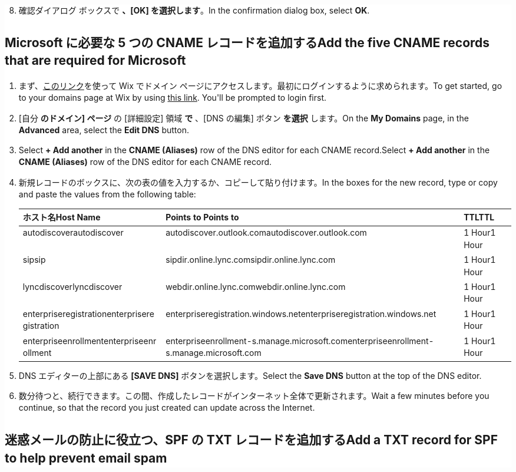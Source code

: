 8. <span data-ttu-id="0d0ad-169">確認ダイアログ ボックスで **、[OK] を選択します**。</span><span class="sxs-lookup"><span data-stu-id="0d0ad-169">In the confirmation dialog box, select **OK**.</span></span>
    
    
## <a name="add-the-five-cname-records-that-are-required-for-microsoft"></a><span data-ttu-id="0d0ad-170">Microsoft に必要な 5 つの CNAME レコードを追加する</span><span class="sxs-lookup"><span data-stu-id="0d0ad-170">Add the five CNAME records that are required for Microsoft</span></span>
<span data-ttu-id="0d0ad-171"><a name="BKMK_cname"> </a></span><span class="sxs-lookup"><span data-stu-id="0d0ad-171"><a name="BKMK_cname"> </a></span></span>

1. <span data-ttu-id="0d0ad-p109">まず、[このリンク](https://premium.wix.com/wix/api/mpContainerStaticController#/domains?referralAdditionalInfo=account)を使って Wix でドメイン ページにアクセスします。最初にログインするように求められます。</span><span class="sxs-lookup"><span data-stu-id="0d0ad-p109">To get started, go to your domains page at Wix by using [this link](https://premium.wix.com/wix/api/mpContainerStaticController#/domains?referralAdditionalInfo=account). You'll be prompted to login first.</span></span>
    
2. <span data-ttu-id="0d0ad-174">[自分 **のドメイン] ページ** の [詳細設定] 領域 **で** 、[DNS の編集] ボタン **を選択** します。</span><span class="sxs-lookup"><span data-stu-id="0d0ad-174">On the **My Domains** page, in the **Advanced** area, select the **Edit DNS** button.</span></span> 
    
3. <span data-ttu-id="0d0ad-175">Select **+ Add another** in the **CNAME (Aliases)** row of the DNS editor for each CNAME record.</span><span class="sxs-lookup"><span data-stu-id="0d0ad-175">Select **+ Add another** in the **CNAME (Aliases)** row of the DNS editor for each CNAME record.</span></span> 
    
4. <span data-ttu-id="0d0ad-176">新規レコードのボックスに、次の表の値を入力するか、コピーして貼り付けます。</span><span class="sxs-lookup"><span data-stu-id="0d0ad-176">In the boxes for the new record, type or copy and paste the values from the following table:</span></span>
    
   | <span data-ttu-id="0d0ad-177">ホスト名</span><span class="sxs-lookup"><span data-stu-id="0d0ad-177">Host Name</span></span> | <span data-ttu-id="0d0ad-178">Points to </span><span class="sxs-lookup"><span data-stu-id="0d0ad-178">Points to</span></span> | <span data-ttu-id="0d0ad-179">TTL</span><span class="sxs-lookup"><span data-stu-id="0d0ad-179">TTL</span></span> |
   |:-----|:-----|:-----|
   |<span data-ttu-id="0d0ad-180">autodiscover</span><span class="sxs-lookup"><span data-stu-id="0d0ad-180">autodiscover</span></span>  <br/> |<span data-ttu-id="0d0ad-181">autodiscover.outlook.com</span><span class="sxs-lookup"><span data-stu-id="0d0ad-181">autodiscover.outlook.com</span></span>  <br/> |<span data-ttu-id="0d0ad-182">1 Hour</span><span class="sxs-lookup"><span data-stu-id="0d0ad-182">1 Hour</span></span>  <br/> |
   |<span data-ttu-id="0d0ad-183">sip</span><span class="sxs-lookup"><span data-stu-id="0d0ad-183">sip</span></span>  <br/> |<span data-ttu-id="0d0ad-184">sipdir.online.lync.com</span><span class="sxs-lookup"><span data-stu-id="0d0ad-184">sipdir.online.lync.com</span></span>  <br/> |<span data-ttu-id="0d0ad-185">1 Hour</span><span class="sxs-lookup"><span data-stu-id="0d0ad-185">1 Hour</span></span> <br/> |
   |<span data-ttu-id="0d0ad-186">lyncdiscover</span><span class="sxs-lookup"><span data-stu-id="0d0ad-186">lyncdiscover</span></span>  <br/> |<span data-ttu-id="0d0ad-187">webdir.online.lync.com</span><span class="sxs-lookup"><span data-stu-id="0d0ad-187">webdir.online.lync.com</span></span>   <br/> |<span data-ttu-id="0d0ad-188">1 Hour</span><span class="sxs-lookup"><span data-stu-id="0d0ad-188">1 Hour</span></span>  <br/> |
   |<span data-ttu-id="0d0ad-189">enterpriseregistration</span><span class="sxs-lookup"><span data-stu-id="0d0ad-189">enterpriseregistration</span></span>  <br/> |<span data-ttu-id="0d0ad-190">enterpriseregistration.windows.net</span><span class="sxs-lookup"><span data-stu-id="0d0ad-190">enterpriseregistration.windows.net</span></span>  <br/> |<span data-ttu-id="0d0ad-191">1 Hour</span><span class="sxs-lookup"><span data-stu-id="0d0ad-191">1 Hour</span></span> <br/> |
   |<span data-ttu-id="0d0ad-192">enterpriseenrollment</span><span class="sxs-lookup"><span data-stu-id="0d0ad-192">enterpriseenrollment</span></span>  <br/> |<span data-ttu-id="0d0ad-193">enterpriseenrollment-s.manage.microsoft.com</span><span class="sxs-lookup"><span data-stu-id="0d0ad-193">enterpriseenrollment-s.manage.microsoft.com</span></span>  <br/> |<span data-ttu-id="0d0ad-194">1 Hour</span><span class="sxs-lookup"><span data-stu-id="0d0ad-194">1 Hour</span></span>  <br/> |
   
5. <span data-ttu-id="0d0ad-195">DNS エディターの上部にある **[SAVE DNS]** ボタンを選択します。</span><span class="sxs-lookup"><span data-stu-id="0d0ad-195">Select the **Save DNS** button at the top of the DNS editor.</span></span> 
    
6. <span data-ttu-id="0d0ad-196">数分待つと、続行できます。この間、作成したレコードがインターネット全体で更新されます。</span><span class="sxs-lookup"><span data-stu-id="0d0ad-196">Wait a few minutes before you continue, so that the record you just created can update across the Internet.</span></span>
    
    
## <a name="add-a-txt-record-for-spf-to-help-prevent-email-spam"></a><span data-ttu-id="0d0ad-197">迷惑メールの防止に役立つ、SPF の TXT レコードを追加する</span><span class="sxs-lookup"><span data-stu-id="0d0ad-197">Add a TXT record for SPF to help prevent email spam</span></span>
<span data-ttu-id="0d0ad-198"><a name="BKMK_spf"> </a></span><span class="sxs-lookup"><span data-stu-id="0d0ad-198"><a name="BKMK_spf"> </a></span></span>
